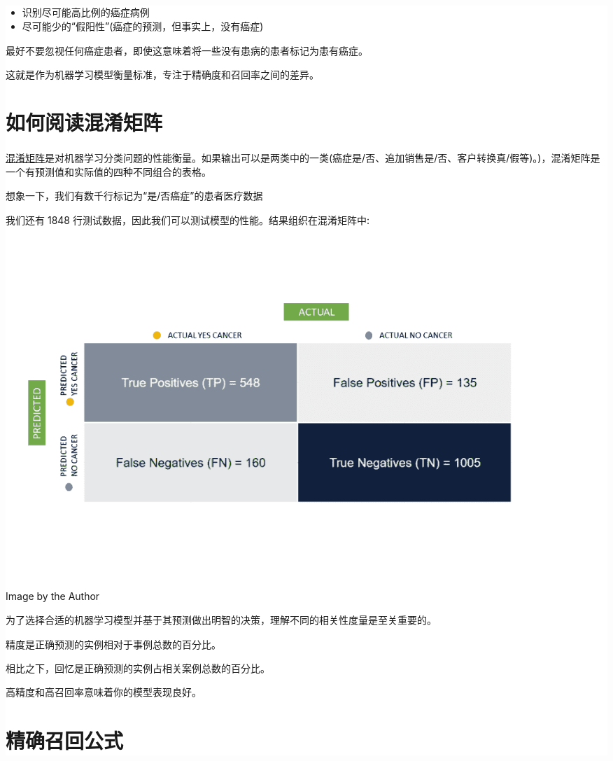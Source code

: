 *   识别尽可能高比例的癌症病例
*   尽可能少的“假阳性”(癌症的预测，但事实上，没有癌症)

最好不要忽视任何癌症患者，即使这意味着将一些没有患病的患者标记为患有癌症。

这就是作为机器学习模型衡量标准，专注于精确度和召回率之间的差异。

# 如何阅读混淆矩阵

[混淆矩阵](https://towardsdatascience.com/understanding-confusion-matrix-a9ad42dcfd62)是对机器学习分类问题的性能衡量。如果输出可以是两类中的一类(癌症是/否、追加销售是/否、客户转换真/假等)。)，混淆矩阵是一个有预测值和实际值的四种不同组合的表格。

想象一下，我们有数千行标记为“是/否癌症”的患者医疗数据

我们还有 1848 行测试数据，因此我们可以测试模型的性能。结果组织在混淆矩阵中:

![](img/d96dcc951030de2bc181a4cfa2ad6924.png)

Image by the Author

为了选择合适的机器学习模型并基于其预测做出明智的决策，理解不同的相关性度量是至关重要的。

精度是正确预测的实例相对于事例总数的百分比。

相比之下，回忆是正确预测的实例占相关案例总数的百分比。

高精度和高召回率意味着你的模型表现良好。

# 精确召回公式

